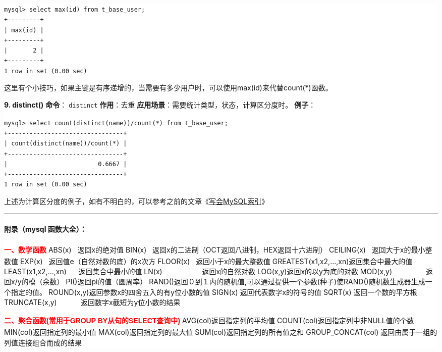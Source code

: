```
mysql> select max(id) from t_base_user;
+---------+
| max(id) |
+---------+
|       2 |
+---------+
1 row in set (0.00 sec)
```

这里有个小技巧，如果主键是有序递增的，当需要有多少用户时，可以使用max(id)来代替count(*)函数。

**9\. distinct()**
**命令**： `distinct`
**作用**：去重
**应用场景**：需要统计类型，状态，计算区分度时。
**例子**：

```
mysql> select count(distinct(name))/count(*) from t_base_user;
+--------------------------------+
| count(distinct(name))/count(*) |
+--------------------------------+
|                         0.6667 |
+--------------------------------+
1 row in set (0.00 sec)
```

上述为计算区分度的例子，如有不明白的，可以参考之前的文章《[写会MySQL索引](http://mp.weixin.qq.com/s?__biz=MzI3NDA4OTk1OQ==&mid=2649901492&idx=1&sn=92acb39a56deb1ac002ad44594352099&chksm=f31fbb3cc468322a4d9c74750b06a26d9744431f7120c0c0741857d349a61d7abc970e0ff74b&scene=21#wechat_redirect)》

---

#### 附录（mysql 函数大全）：
**<font style="font-family: &quot;Microsoft Yahei&quot;, sans-serif; line-height: 25.2px; font-size: 14px; color: rgb(255, 0, 0);">一、数学函数</font>** ABS(x)   返回x的绝对值
BIN(x)   返回x的二进制（OCT返回八进制，HEX返回十六进制）
CEILING(x)   返回大于x的最小整数值
EXP(x)   返回值e（自然对数的底）的x次方
FLOOR(x)   返回小于x的最大整数值
GREATEST(x1,x2,...,xn)返回集合中最大的值
LEAST(x1,x2,...,xn)      返回集合中最小的值
LN(x)                    返回x的自然对数
LOG(x,y)返回x的以y为底的对数
MOD(x,y)                 返回x/y的模（余数）
PI()返回pi的值（圆周率）
RAND()返回０到１内的随机值,可以通过提供一个参数(种子)使RAND()随机数生成器生成一个指定的值。
ROUND(x,y)返回参数x的四舍五入的有y位小数的值
SIGN(x) 返回代表数字x的符号的值
SQRT(x) 返回一个数的平方根
TRUNCATE(x,y)            返回数字x截短为y位小数的结果

**<font style="font-family: &quot;Microsoft Yahei&quot;, sans-serif; line-height: 25.2px; font-size: 14px; color: rgb(255, 0, 0);">二、聚合函数(常用于GROUP BY从句的SELECT查询中)</font>** AVG(col)返回指定列的平均值
COUNT(col)返回指定列中非NULL值的个数
MIN(col)返回指定列的最小值
MAX(col)返回指定列的最大值
SUM(col)返回指定列的所有值之和
GROUP_CONCAT(col) 返回由属于一组的列值连接组合而成的结果
